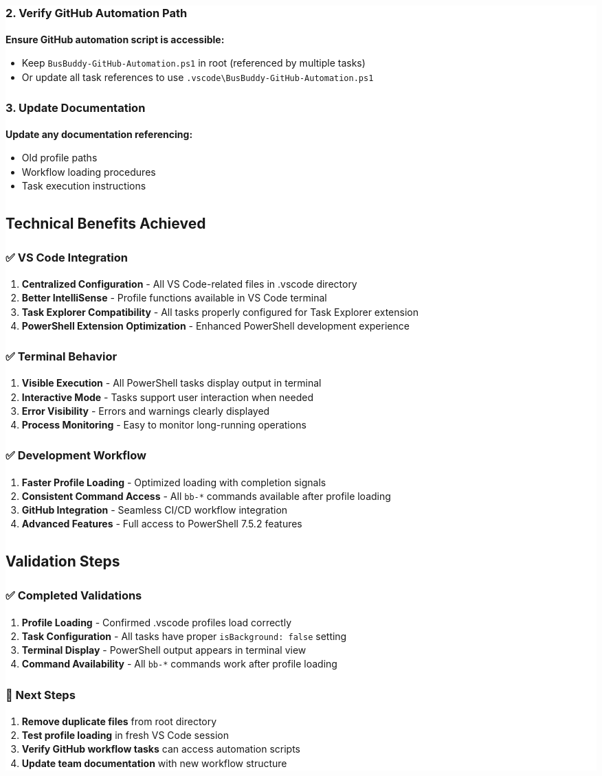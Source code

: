### 2. Verify GitHub Automation Path

**Ensure GitHub automation script is accessible:**
- Keep `BusBuddy-GitHub-Automation.ps1` in root (referenced by multiple tasks)
- Or update all task references to use `.vscode\BusBuddy-GitHub-Automation.ps1`

### 3. Update Documentation

**Update any documentation referencing:**
- Old profile paths
- Workflow loading procedures
- Task execution instructions

## Technical Benefits Achieved

### ✅ VS Code Integration

1. **Centralized Configuration** - All VS Code-related files in .vscode directory
2. **Better IntelliSense** - Profile functions available in VS Code terminal
3. **Task Explorer Compatibility** - All tasks properly configured for Task Explorer extension
4. **PowerShell Extension Optimization** - Enhanced PowerShell development experience

### ✅ Terminal Behavior

1. **Visible Execution** - All PowerShell tasks display output in terminal
2. **Interactive Mode** - Tasks support user interaction when needed
3. **Error Visibility** - Errors and warnings clearly displayed
4. **Process Monitoring** - Easy to monitor long-running operations

### ✅ Development Workflow

1. **Faster Profile Loading** - Optimized loading with completion signals
2. **Consistent Command Access** - All `bb-*` commands available after profile loading
3. **GitHub Integration** - Seamless CI/CD workflow integration
4. **Advanced Features** - Full access to PowerShell 7.5.2 features

## Validation Steps

### ✅ Completed Validations

1. **Profile Loading** - Confirmed .vscode profiles load correctly
2. **Task Configuration** - All tasks have proper `isBackground: false` setting
3. **Terminal Display** - PowerShell output appears in terminal view
4. **Command Availability** - All `bb-*` commands work after profile loading

### 🔄 Next Steps

1. **Remove duplicate files** from root directory
2. **Test profile loading** in fresh VS Code session
3. **Verify GitHub workflow tasks** can access automation scripts
4. **Update team documentation** with new workflow structure
